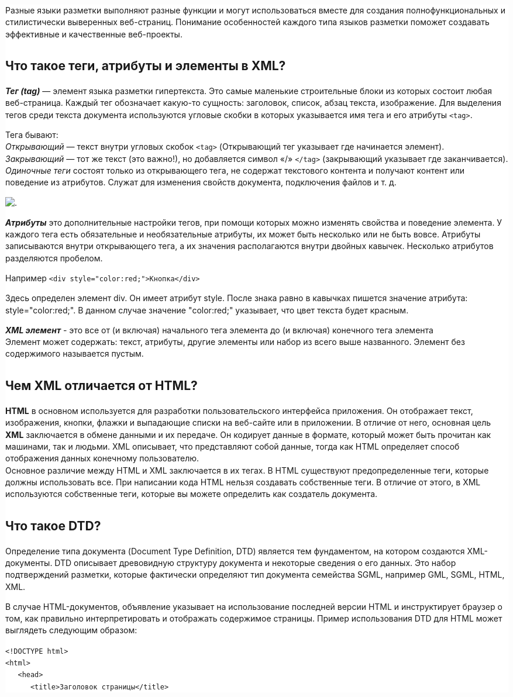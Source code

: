 Разные языки разметки выполняют разные функции и могут использоваться вместе для создания полнофункциональных и стилистически выверенных веб-страниц. Понимание особенностей каждого типа языков разметки поможет создавать эффективные и качественные веб-проекты.  

 ## Что такое теги, атрибуты и элементы в XML?  
 ***Тег (tag)*** — элемент языка разметки гипертекста. Это самые маленькие строительные блоки из которых состоит любая веб-страница. Каждый тег обозначает какую-то сущность: заголовок, список, абзац текста, изображение. Для выделения тегов среди текста документа используются угловые скобки в которых указывается имя тега и его атрибуты  ```<tag>```.

Тега бывают:  
*Открывающий* — текст внутри угловых скобок ```<tag>``` (Открывающий тег указывает где начинается элемент).   
*Закрывающий* — тот же текст (это важно!), но добавляется символ «/» ```</tag>``` (закрывающий указывает где заканчивается).  
*Одиночные теги* состоят только из открывающего тега, не содержат текстового контента и получают контент или поведение из атрибутов. Служат для изменения свойств документа, подключения файлов и т. д.

![.](https://fb.ru/misc/i/gallery/78438/2345521.jpg)  

***Атрибуты*** это дополнительные настройки тегов, при помощи которых можно изменять свойства и поведение элемента. У каждого тега есть обязательные и необязательные атрибуты, их может быть несколько или не быть вовсе.
Атрибуты записываются внутри открывающего тега, а их значения располагаются внутри двойных кавычек. Несколько атрибутов разделяются пробелом. 

Например
```<div style="color:red;">Кнопка</div>```

Здесь определен элемент div. Он имеет атрибут style. После знака равно в кавычках пишется значение атрибута: style="color:red;". В данном случае значение "color:red;" указывает, что цвет текста будет красным.

***XML элемент*** - это все от (и включая) начального тега элемента до (и включая) конечного тега элемента   
Элемент может содержать: текст, атрибуты, другие элементы или набор из всего выше названного. Элемент без содержимого называется пустым.  

## Чем XML отличается от HTML?  

**HTML** в основном используется для разработки пользовательского интерфейса приложения. Он отображает текст, изображения, кнопки, флажки и выпадающие списки на веб-сайте или в приложении. В отличие от него, основная цель **XML** заключается в обмене данными и их передаче. Он кодирует данные в формате, который может быть прочитан как машинами, так и людьми. XML описывает, что представляют собой данные, тогда как HTML определяет способ отображения данных конечному пользователю.   
Основное различие между HTML и XML заключается в их тегах. В HTML существуют предопределенные теги, которые должны использовать все. При написании кода HTML нельзя создавать собственные теги. В отличие от этого, в XML используются собственные теги, которые вы можете определить как создатель документа.  

## Что такое DTD?   
Определение типа документа (Document Type Definition, DTD) является тем фундаментом, на котором создаются XML-документы. DTD описывает древовидную структуру документа и некоторые сведения о его данных. Это набор подтверждений разметки, которые фактически определяют тип документа семейства SGML, например GML, SGML, HTML, XML.   

В случае HTML-документов, объявление <!DOCTYPE html> указывает на использование последней версии HTML и инструктирует браузер о том, как правильно интерпретировать и отображать содержимое страницы. Пример использования DTD для HTML может выглядеть следующим образом:
```
<!DOCTYPE html>
<html>
   <head>
      <title>Заголовок страницы</title>